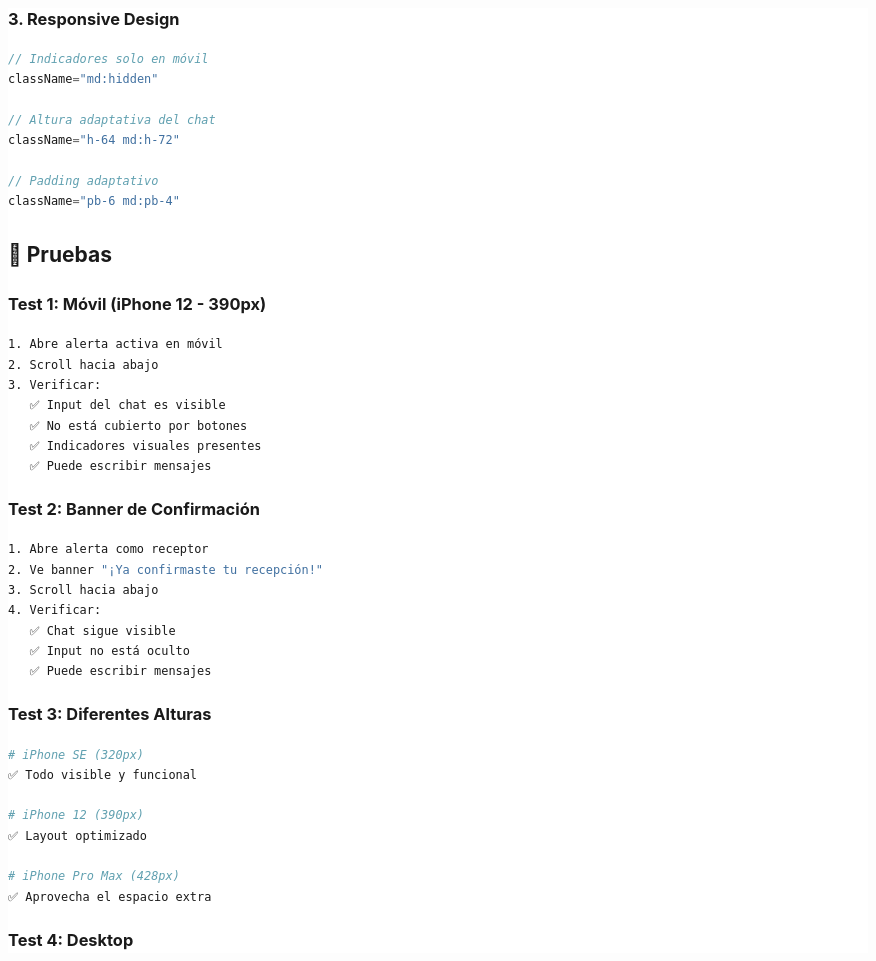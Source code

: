 ### 3. **Responsive Design**

```typescript
// Indicadores solo en móvil
className="md:hidden"

// Altura adaptativa del chat
className="h-64 md:h-72"

// Padding adaptativo
className="pb-6 md:pb-4"
```

## 🧪 Pruebas

### Test 1: Móvil (iPhone 12 - 390px)

```bash
1. Abre alerta activa en móvil
2. Scroll hacia abajo
3. Verificar:
   ✅ Input del chat es visible
   ✅ No está cubierto por botones
   ✅ Indicadores visuales presentes
   ✅ Puede escribir mensajes
```

### Test 2: Banner de Confirmación

```bash
1. Abre alerta como receptor
2. Ve banner "¡Ya confirmaste tu recepción!"
3. Scroll hacia abajo
4. Verificar:
   ✅ Chat sigue visible
   ✅ Input no está oculto
   ✅ Puede escribir mensajes
```

### Test 3: Diferentes Alturas

```bash
# iPhone SE (320px)
✅ Todo visible y funcional

# iPhone 12 (390px)  
✅ Layout optimizado

# iPhone Pro Max (428px)
✅ Aprovecha el espacio extra
```

### Test 4: Desktop
